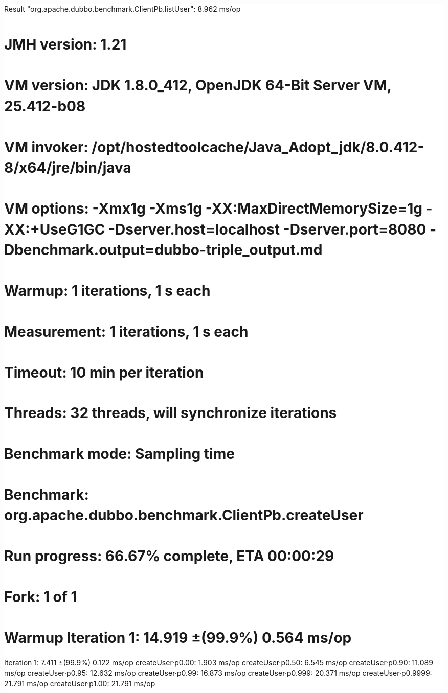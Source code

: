 
Result "org.apache.dubbo.benchmark.ClientPb.listUser":
  8.962 ms/op


# JMH version: 1.21
# VM version: JDK 1.8.0_412, OpenJDK 64-Bit Server VM, 25.412-b08
# VM invoker: /opt/hostedtoolcache/Java_Adopt_jdk/8.0.412-8/x64/jre/bin/java
# VM options: -Xmx1g -Xms1g -XX:MaxDirectMemorySize=1g -XX:+UseG1GC -Dserver.host=localhost -Dserver.port=8080 -Dbenchmark.output=dubbo-triple_output.md
# Warmup: 1 iterations, 1 s each
# Measurement: 1 iterations, 1 s each
# Timeout: 10 min per iteration
# Threads: 32 threads, will synchronize iterations
# Benchmark mode: Sampling time
# Benchmark: org.apache.dubbo.benchmark.ClientPb.createUser

# Run progress: 66.67% complete, ETA 00:00:29
# Fork: 1 of 1
# Warmup Iteration   1: 14.919 ±(99.9%) 0.564 ms/op
Iteration   1: 7.411 ±(99.9%) 0.122 ms/op
                 createUser·p0.00:   1.903 ms/op
                 createUser·p0.50:   6.545 ms/op
                 createUser·p0.90:   11.089 ms/op
                 createUser·p0.95:   12.632 ms/op
                 createUser·p0.99:   16.873 ms/op
                 createUser·p0.999:  20.371 ms/op
                 createUser·p0.9999: 21.791 ms/op
                 createUser·p1.00:   21.791 ms/op
